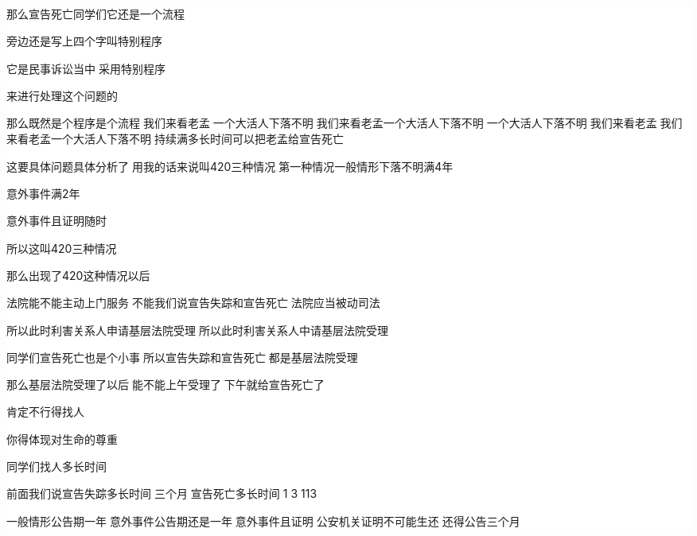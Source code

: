 那么宣告死亡同学们它还是一个流程

旁边还是写上四个字叫特别程序

它是民事诉讼当中
采用特别程序

来进行处理这个问题的

那么既然是个程序是个流程
我们来看老孟
一个大活人下落不明
我们来看老孟一个大活人下落不明
一个大活人下落不明
我们来看老孟
我们来看老孟一个大活人下落不明
持续满多长时间可以把老孟给宣告死亡

这要具体问题具体分析了
用我的话来说叫420三种情况
第一种情况一般情形下落不明满4年

意外事件满2年

意外事件且证明随时

所以这叫420三种情况

那么出现了420这种情况以后

法院能不能主动上门服务
不能我们说宣告失踪和宣告死亡
法院应当被动司法

所以此时利害关系人申请基层法院受理
所以此时利害关系人中请基层法院受理

同学们宣告死亡也是个小事
所以宣告失踪和宣告死亡
都是基层法院受理

那么基层法院受理了以后
能不能上午受理了
下午就给宣告死亡了

肯定不行得找人

你得体现对生命的尊重

同学们找人多长时间

前面我们说宣告失踪多长时间
三个月
宣告死亡多长时间
1 3
113

一般情形公告期一年
意外事件公告期还是一年
意外事件且证明
公安机关证明不可能生还
还得公告三个月
